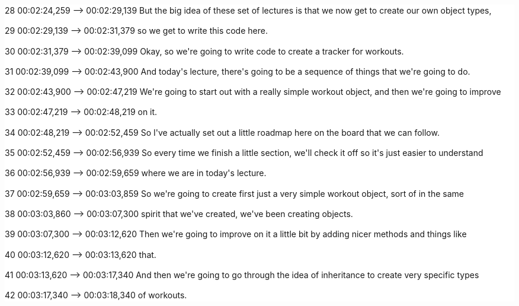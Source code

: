 28
00:02:24,259 --> 00:02:29,139
But the big idea of these set of lectures is that we now get to create our own object types,

29
00:02:29,139 --> 00:02:31,379
so we get to write this code here.

30
00:02:31,379 --> 00:02:39,099
Okay, so we're going to write code to create a tracker for workouts.

31
00:02:39,099 --> 00:02:43,900
And today's lecture, there's going to be a sequence of things that we're going to do.

32
00:02:43,900 --> 00:02:47,219
We're going to start out with a really simple workout object, and then we're going to improve

33
00:02:47,219 --> 00:02:48,219
on it.

34
00:02:48,219 --> 00:02:52,459
So I've actually set out a little roadmap here on the board that we can follow.

35
00:02:52,459 --> 00:02:56,939
So every time we finish a little section, we'll check it off so it's just easier to understand

36
00:02:56,939 --> 00:02:59,659
where we are in today's lecture.

37
00:02:59,659 --> 00:03:03,859
So we're going to create first just a very simple workout object, sort of in the same

38
00:03:03,860 --> 00:03:07,300
spirit that we've created, we've been creating objects.

39
00:03:07,300 --> 00:03:12,620
Then we're going to improve on it a little bit by adding nicer methods and things like

40
00:03:12,620 --> 00:03:13,620
that.

41
00:03:13,620 --> 00:03:17,340
And then we're going to go through the idea of inheritance to create very specific types

42
00:03:17,340 --> 00:03:18,340
of workouts.
